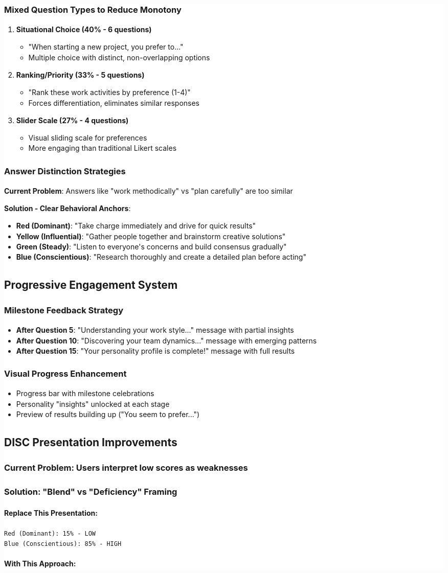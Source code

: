 ### Mixed Question Types to Reduce Monotony

1. **Situational Choice (40% - 6 questions)**
   - "When starting a new project, you prefer to..."
   - Multiple choice with distinct, non-overlapping options

2. **Ranking/Priority (33% - 5 questions)**
   - "Rank these work activities by preference (1-4)"
   - Forces differentiation, eliminates similar responses

3. **Slider Scale (27% - 4 questions)**  
   - Visual sliding scale for preferences
   - More engaging than traditional Likert scales

### Answer Distinction Strategies

**Current Problem**: Answers like "work methodically" vs "plan carefully" are too similar

**Solution - Clear Behavioral Anchors**:
- **Red (Dominant)**: "Take charge immediately and drive for quick results"
- **Yellow (Influential)**: "Gather people together and brainstorm creative solutions" 
- **Green (Steady)**: "Listen to everyone's concerns and build consensus gradually"
- **Blue (Conscientious)**: "Research thoroughly and create a detailed plan before acting"

## Progressive Engagement System

### Milestone Feedback Strategy
- **After Question 5**: "Understanding your work style..." message with partial insights
- **After Question 10**: "Discovering your team dynamics..." message with emerging patterns
- **After Question 15**: "Your personality profile is complete!" message with full results

### Visual Progress Enhancement
- Progress bar with milestone celebrations
- Personality "insights" unlocked at each stage
- Preview of results building up ("You seem to prefer...")

## DISC Presentation Improvements

### Current Problem: Users interpret low scores as weaknesses

### Solution: "Blend" vs "Deficiency" Framing

#### Replace This Presentation:
```
Red (Dominant): 15% - LOW
Blue (Conscientious): 85% - HIGH
```

#### With This Approach:
